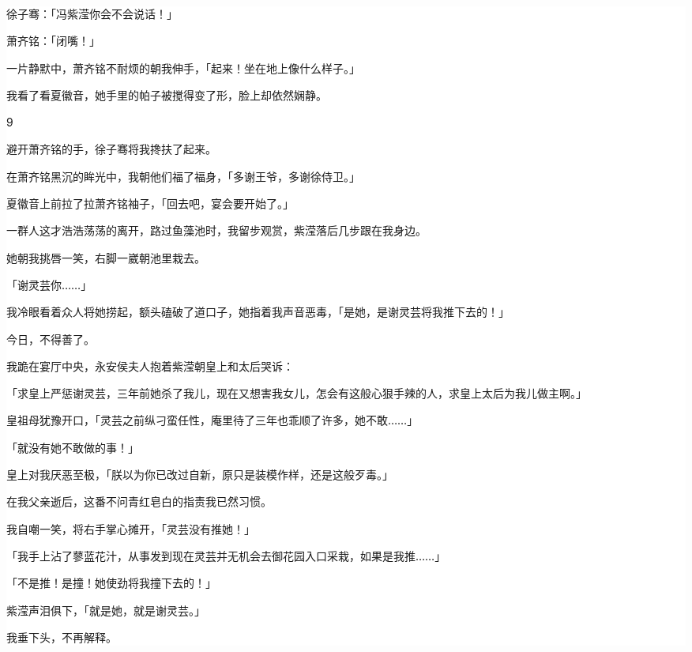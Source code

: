 
徐子骞：「冯紫滢你会不会说话！」


萧齐铭：「闭嘴！」


一片静默中，萧齐铭不耐烦的朝我伸手，「起来！坐在地上像什么样子。」


我看了看夏徽音，她手里的帕子被搅得变了形，脸上却依然娴静。


9


避开萧齐铭的手，徐子骞将我搀扶了起来。


在萧齐铭黑沉的眸光中，我朝他们福了福身，「多谢王爷，多谢徐侍卫。」


夏徽音上前拉了拉萧齐铭袖子，「回去吧，宴会要开始了。」


一群人这才浩浩荡荡的离开，路过鱼藻池时，我留步观赏，紫滢落后几步跟在我身边。


她朝我挑唇一笑，右脚一崴朝池里栽去。


「谢灵芸你……」


我冷眼看着众人将她捞起，额头磕破了道口子，她指着我声音恶毒，「是她，是谢灵芸将我推下去的！」


今日，不得善了。


我跪在宴厅中央，永安侯夫人抱着紫滢朝皇上和太后哭诉：


「求皇上严惩谢灵芸，三年前她杀了我儿，现在又想害我女儿，怎会有这般心狠手辣的人，求皇上太后为我儿做主啊。」


皇祖母犹豫开口，「灵芸之前纵刁蛮任性，庵里待了三年也乖顺了许多，她不敢……」


「就没有她不敢做的事！」


皇上对我厌恶至极，「朕以为你已改过自新，原只是装模作样，还是这般歹毒。」


在我父亲逝后，这番不问青红皂白的指责我已然习惯。


我自嘲一笑，将右手掌心摊开，「灵芸没有推她！」


「我手上沾了蓼蓝花汁，从事发到现在灵芸并无机会去御花园入口采栽，如果是我推……」


「不是推！是撞！她使劲将我撞下去的！」


紫滢声泪俱下，「就是她，就是谢灵芸。」


我垂下头，不再解释。

